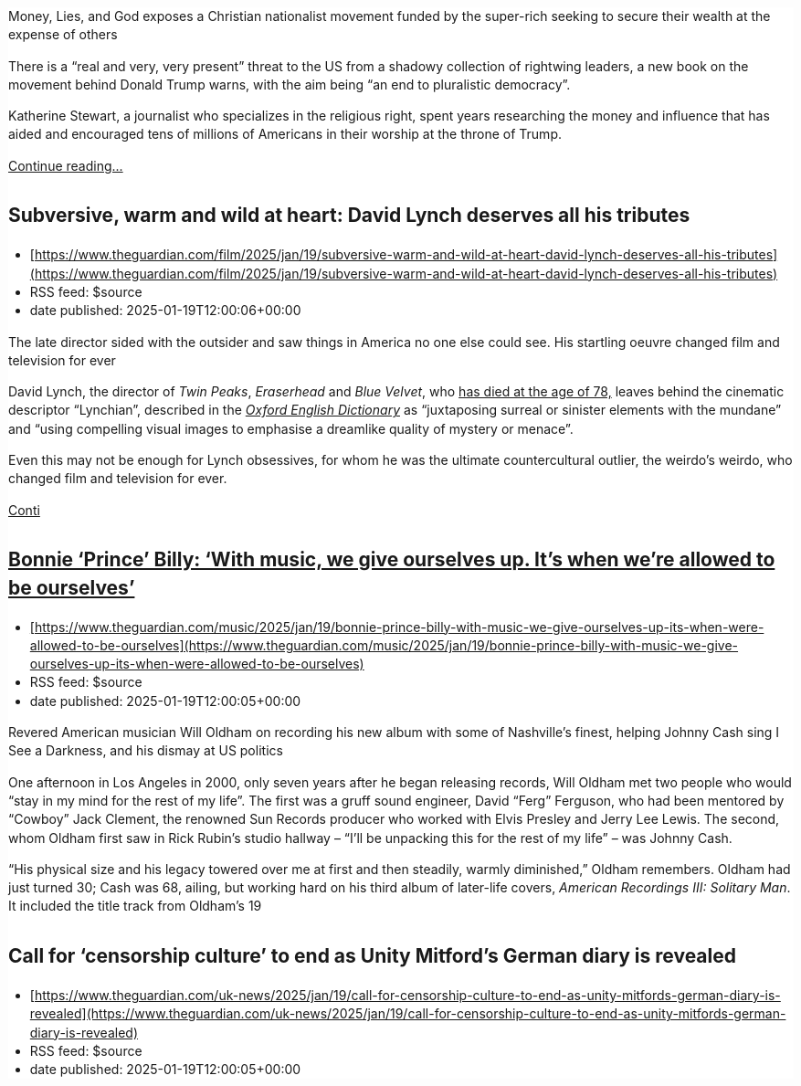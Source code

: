 <p>Money, Lies, and God exposes a Christian nationalist movement funded by the super-rich seeking to secure their wealth at the expense of others</p><p>There is a “real and very, very present” threat to the US from a shadowy collection of rightwing leaders, a new book on the movement behind Donald Trump warns, with the aim being “an end to pluralistic democracy”.</p><p>Katherine Stewart, a journalist who specializes in the religious right, spent years researching the money and influence that has aided and encouraged tens of millions of Americans in their worship at the throne of Trump.</p> <a href="https://www.theguardian.com/us-news/2025/jan/19/katherine-stewart-money-lies-god-book-christian-nationlism">Continue reading...</a>

## Subversive, warm and wild at heart: David Lynch deserves all his tributes
 - [https://www.theguardian.com/film/2025/jan/19/subversive-warm-and-wild-at-heart-david-lynch-deserves-all-his-tributes](https://www.theguardian.com/film/2025/jan/19/subversive-warm-and-wild-at-heart-david-lynch-deserves-all-his-tributes)
 - RSS feed: $source
 - date published: 2025-01-19T12:00:06+00:00

<p>The late director sided with the outsider and saw things in America no one else could see. His startling oeuvre changed film and television for ever</p><p>David Lynch, the director of <em>Twin Peaks</em>, <em>Eraserhead</em> and <em>Blue Velvet</em>, who <a href="https://www.theguardian.com/film/2025/jan/17/david-lynch-obituary">has died at the age of 78,</a> leaves behind the cinematic descriptor “Lynchian”, described in the <em><a href="https://www.oed.com/dictionary/lynchian_adj?tl=true">Oxford English Dictionary</a></em> as “juxtaposing surreal or sinister elements with the mundane” and “using compelling visual images to emphasise a dreamlike quality of mystery or menace”.</p><p>Even this may not be enough for Lynch obsessives, for whom he was the ultimate countercultural outlier, the weirdo’s weirdo, who changed film and television for ever.</p> <a href="https://www.theguardian.com/film/2025/jan/19/subversive-warm-and-wild-at-heart-david-lynch-deserves-all-his-tributes">Conti

## Bonnie ‘Prince’ Billy: ‘With music, we give ourselves up. It’s when we’re allowed to be ourselves’
 - [https://www.theguardian.com/music/2025/jan/19/bonnie-prince-billy-with-music-we-give-ourselves-up-its-when-were-allowed-to-be-ourselves](https://www.theguardian.com/music/2025/jan/19/bonnie-prince-billy-with-music-we-give-ourselves-up-its-when-were-allowed-to-be-ourselves)
 - RSS feed: $source
 - date published: 2025-01-19T12:00:05+00:00

<p>Revered American musician Will Oldham on recording his new album with some of Nashville’s finest, helping Johnny Cash sing I See a Darkness, and his dismay at US politics</p><p>One afternoon in Los Angeles in 2000, only seven years after he began releasing records, Will Oldham met two people who would “stay in my mind for the rest of my life”. The first was a gruff sound engineer, David “Ferg” Ferguson, who had been mentored by “Cowboy” Jack Clement, the renowned Sun Records producer who worked with Elvis Presley and Jerry Lee Lewis. The second, whom Oldham first saw in Rick Rubin’s studio hallway – “I’ll be unpacking this for the rest of my life” – was Johnny Cash.</p><p>“His physical size and his legacy towered over me at first and then steadily, warmly diminished,” Oldham remembers. Oldham had just turned 30; Cash was 68, ailing, but working hard on his third album of later-life covers, <em>American Recordings III: Solitary Man</em>. It included the title track from Oldham’s 19

## Call for ‘censorship culture’ to end as Unity Mitford’s German diary is revealed
 - [https://www.theguardian.com/uk-news/2025/jan/19/call-for-censorship-culture-to-end-as-unity-mitfords-german-diary-is-revealed](https://www.theguardian.com/uk-news/2025/jan/19/call-for-censorship-culture-to-end-as-unity-mitfords-german-diary-is-revealed)
 - RSS feed: $source
 - date published: 2025-01-19T12:00:05+00:00
